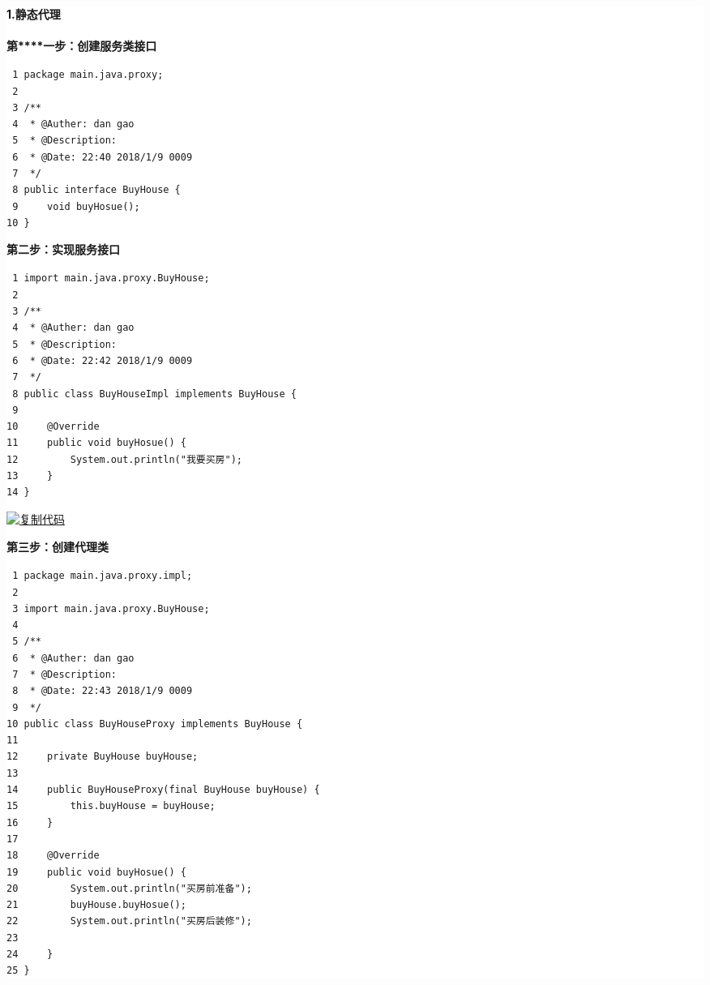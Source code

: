 #### **1.静态代理**   

 **第****一步：创建服务类接口**

```
 1 package main.java.proxy;
 2 
 3 /**
 4  * @Auther: dan gao
 5  * @Description:
 6  * @Date: 22:40 2018/1/9 0009
 7  */
 8 public interface BuyHouse {
 9     void buyHosue();
10 }
```



**第二步：实现服务接口**

```
 1 import main.java.proxy.BuyHouse;
 2 
 3 /**
 4  * @Auther: dan gao
 5  * @Description:
 6  * @Date: 22:42 2018/1/9 0009
 7  */
 8 public class BuyHouseImpl implements BuyHouse {
 9 
10     @Override
11     public void buyHosue() {
12         System.out.println("我要买房");
13     }
14 }
```

[![复制代码](https://common.cnblogs.com/images/copycode.gif)](javascript:void(0);)

**第三步：创建代理类**

```
 1 package main.java.proxy.impl;
 2 
 3 import main.java.proxy.BuyHouse;
 4 
 5 /**
 6  * @Auther: dan gao
 7  * @Description:
 8  * @Date: 22:43 2018/1/9 0009
 9  */
10 public class BuyHouseProxy implements BuyHouse {
11 
12     private BuyHouse buyHouse;
13 
14     public BuyHouseProxy(final BuyHouse buyHouse) {
15         this.buyHouse = buyHouse;
16     }
17 
18     @Override
19     public void buyHosue() {
20         System.out.println("买房前准备");
21         buyHouse.buyHosue();
22         System.out.println("买房后装修");
23 
24     }
25 }
```
